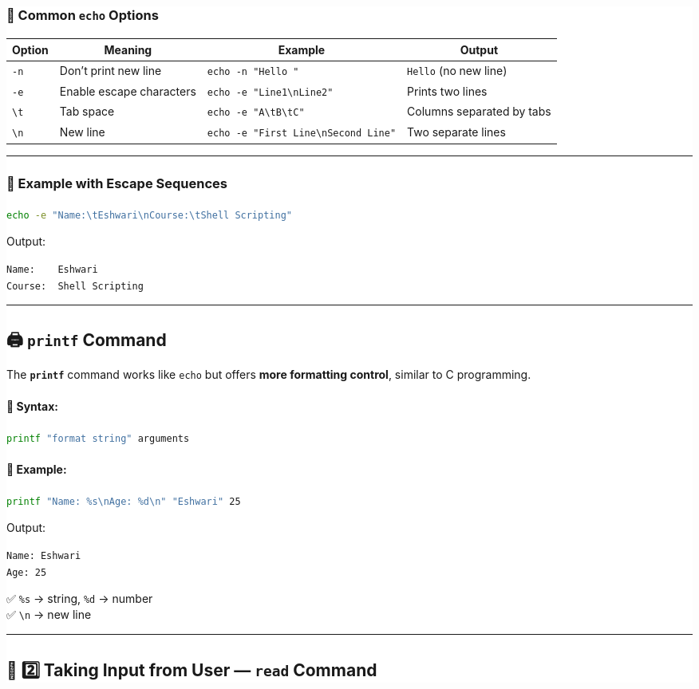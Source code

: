 
### 🔹 Common `echo` Options

| Option | Meaning | Example | Output |
|---------|----------|----------|----------|
| `-n` | Don’t print new line | `echo -n "Hello "` | `Hello` (no new line) |
| `-e` | Enable escape characters | `echo -e "Line1\nLine2"` | Prints two lines |
| `\t` | Tab space | `echo -e "A\tB\tC"` | Columns separated by tabs |
| `\n` | New line | `echo -e "First Line\nSecond Line"` | Two separate lines |

---

### 🧪 Example with Escape Sequences
```bash
echo -e "Name:\tEshwari\nCourse:\tShell Scripting"
```
Output:
```
Name:    Eshwari
Course:  Shell Scripting
```

---

## 🖨️ `printf` Command

The **`printf`** command works like `echo` but offers **more formatting control**, similar to C programming.

#### 🔹 Syntax:
```bash
printf "format string" arguments
```

#### 🔹 Example:
```bash
printf "Name: %s\nAge: %d\n" "Eshwari" 25
```
Output:
```
Name: Eshwari
Age: 25
```

✅ `%s` → string, `%d` → number  
✅ `\n` → new line  

---

## 🧭 2️⃣ Taking Input from User — `read` Command
